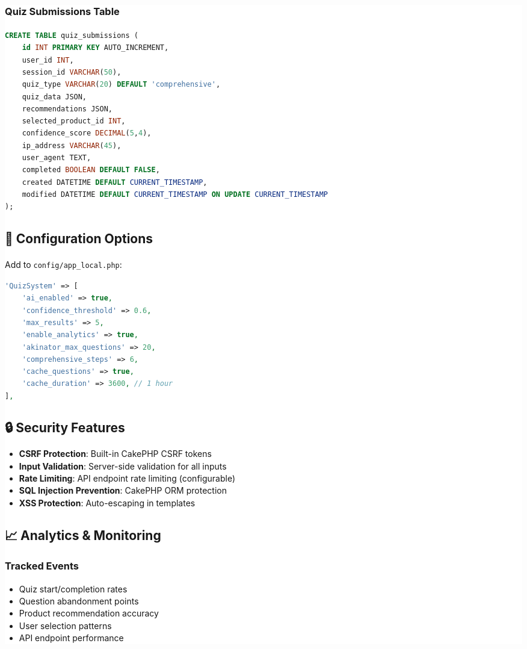 
### Quiz Submissions Table
```sql
CREATE TABLE quiz_submissions (
    id INT PRIMARY KEY AUTO_INCREMENT,
    user_id INT,
    session_id VARCHAR(50),
    quiz_type VARCHAR(20) DEFAULT 'comprehensive',
    quiz_data JSON,
    recommendations JSON,
    selected_product_id INT,
    confidence_score DECIMAL(5,4),
    ip_address VARCHAR(45),
    user_agent TEXT,
    completed BOOLEAN DEFAULT FALSE,
    created DATETIME DEFAULT CURRENT_TIMESTAMP,
    modified DATETIME DEFAULT CURRENT_TIMESTAMP ON UPDATE CURRENT_TIMESTAMP
);
```

## 🎯 Configuration Options

Add to `config/app_local.php`:

```php
'QuizSystem' => [
    'ai_enabled' => true,
    'confidence_threshold' => 0.6,
    'max_results' => 5,
    'enable_analytics' => true,
    'akinator_max_questions' => 20,
    'comprehensive_steps' => 6,
    'cache_questions' => true,
    'cache_duration' => 3600, // 1 hour
],
```

## 🔒 Security Features

- **CSRF Protection**: Built-in CakePHP CSRF tokens
- **Input Validation**: Server-side validation for all inputs
- **Rate Limiting**: API endpoint rate limiting (configurable)
- **SQL Injection Prevention**: CakePHP ORM protection
- **XSS Protection**: Auto-escaping in templates

## 📈 Analytics & Monitoring

### Tracked Events
- Quiz start/completion rates
- Question abandonment points
- Product recommendation accuracy
- User selection patterns
- API endpoint performance

